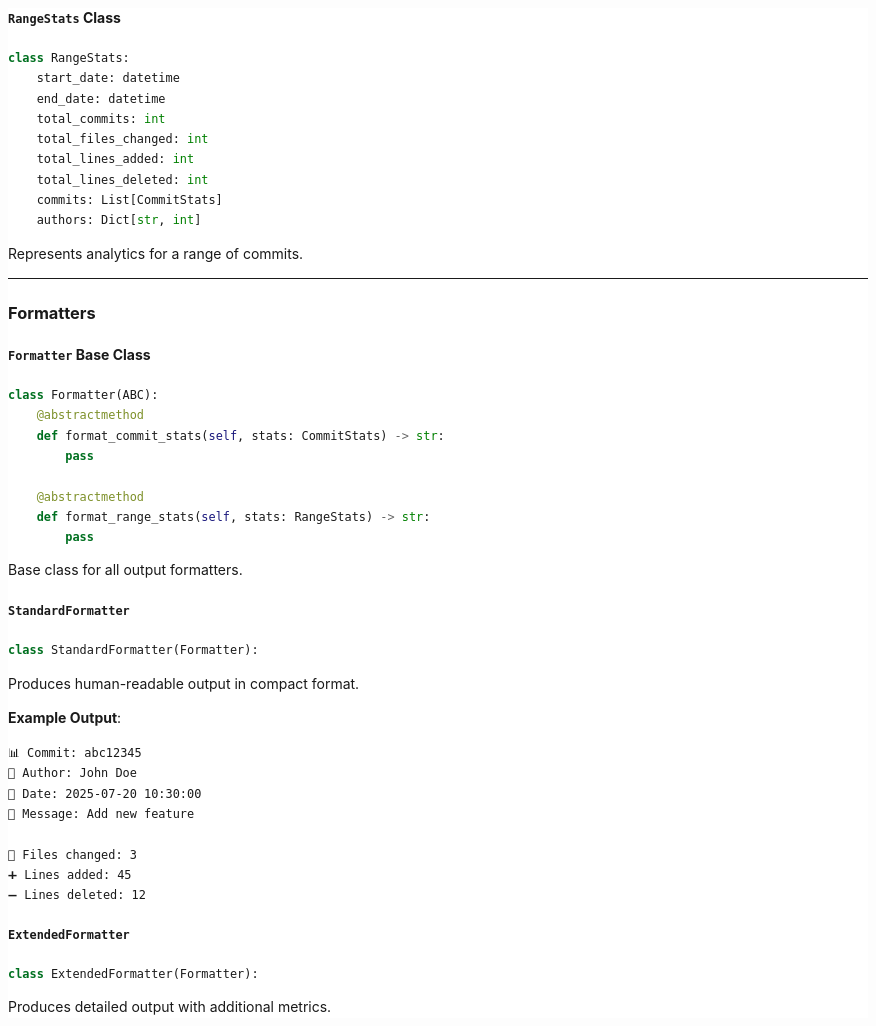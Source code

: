 #### `RangeStats` Class
```python
class RangeStats:
    start_date: datetime
    end_date: datetime
    total_commits: int
    total_files_changed: int
    total_lines_added: int
    total_lines_deleted: int
    commits: List[CommitStats]
    authors: Dict[str, int]
```
Represents analytics for a range of commits.

---

### Formatters

#### `Formatter` Base Class
```python
class Formatter(ABC):
    @abstractmethod
    def format_commit_stats(self, stats: CommitStats) -> str:
        pass
        
    @abstractmethod
    def format_range_stats(self, stats: RangeStats) -> str:
        pass
```
Base class for all output formatters.

#### `StandardFormatter`
```python
class StandardFormatter(Formatter):
```
Produces human-readable output in compact format.

**Example Output**:
```
📊 Commit: abc12345
👤 Author: John Doe
📅 Date: 2025-07-20 10:30:00
💬 Message: Add new feature

📂 Files changed: 3
➕ Lines added: 45
➖ Lines deleted: 12
```

#### `ExtendedFormatter`
```python
class ExtendedFormatter(Formatter):
```
Produces detailed output with additional metrics.
